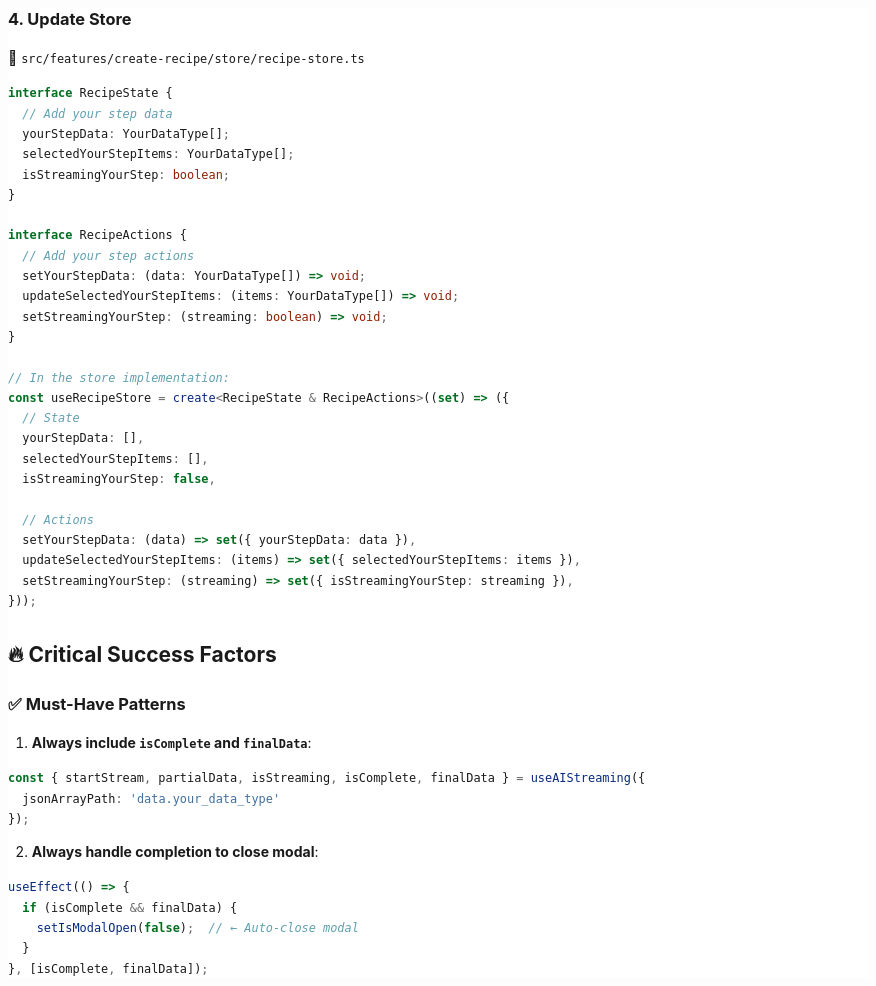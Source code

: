 ### 4. Update Store
📁 `src/features/create-recipe/store/recipe-store.ts`

```typescript
interface RecipeState {
  // Add your step data
  yourStepData: YourDataType[];
  selectedYourStepItems: YourDataType[];
  isStreamingYourStep: boolean;
}

interface RecipeActions {
  // Add your step actions
  setYourStepData: (data: YourDataType[]) => void;
  updateSelectedYourStepItems: (items: YourDataType[]) => void;
  setStreamingYourStep: (streaming: boolean) => void;
}

// In the store implementation:
const useRecipeStore = create<RecipeState & RecipeActions>((set) => ({
  // State
  yourStepData: [],
  selectedYourStepItems: [],
  isStreamingYourStep: false,
  
  // Actions
  setYourStepData: (data) => set({ yourStepData: data }),
  updateSelectedYourStepItems: (items) => set({ selectedYourStepItems: items }),
  setStreamingYourStep: (streaming) => set({ isStreamingYourStep: streaming }),
}));
```

## 🔥 Critical Success Factors

### ✅ Must-Have Patterns

1. **Always include `isComplete` and `finalData`**:
```typescript
const { startStream, partialData, isStreaming, isComplete, finalData } = useAIStreaming({
  jsonArrayPath: 'data.your_data_type'
});
```

2. **Always handle completion to close modal**:
```typescript
useEffect(() => {
  if (isComplete && finalData) {
    setIsModalOpen(false);  // ← Auto-close modal
  }
}, [isComplete, finalData]);
```

